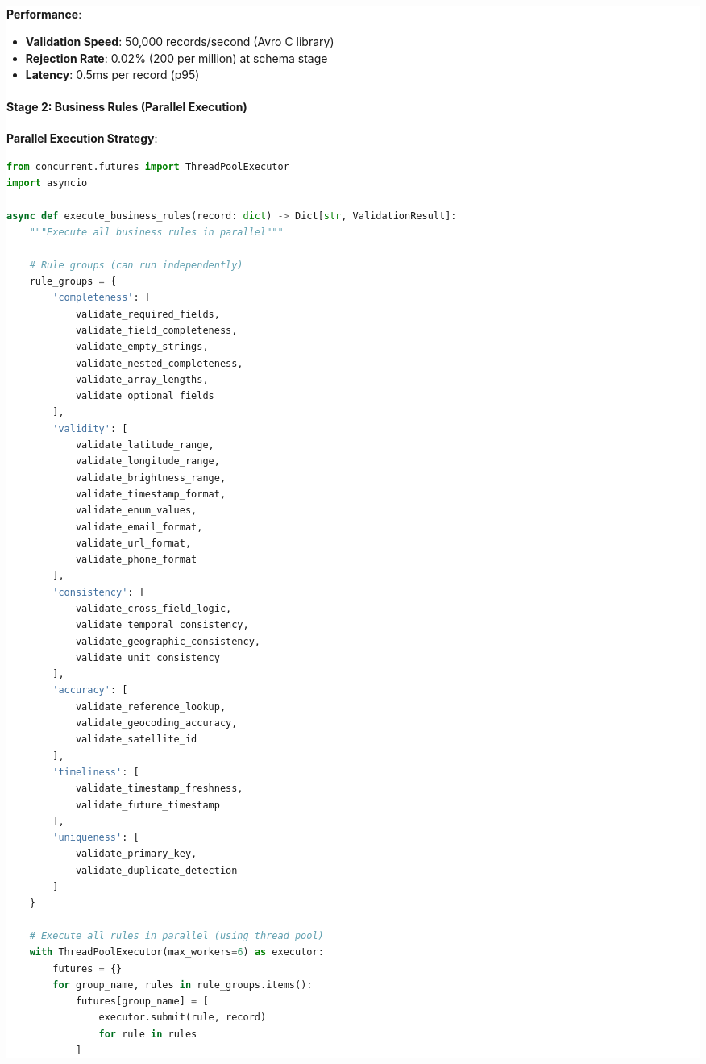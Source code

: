 **Performance**:
- **Validation Speed**: 50,000 records/second (Avro C library)
- **Rejection Rate**: 0.02% (200 per million) at schema stage
- **Latency**: 0.5ms per record (p95)

#### **Stage 2: Business Rules (Parallel Execution)**

**Parallel Execution Strategy**:

```python
from concurrent.futures import ThreadPoolExecutor
import asyncio

async def execute_business_rules(record: dict) -> Dict[str, ValidationResult]:
    """Execute all business rules in parallel"""

    # Rule groups (can run independently)
    rule_groups = {
        'completeness': [
            validate_required_fields,
            validate_field_completeness,
            validate_empty_strings,
            validate_nested_completeness,
            validate_array_lengths,
            validate_optional_fields
        ],
        'validity': [
            validate_latitude_range,
            validate_longitude_range,
            validate_brightness_range,
            validate_timestamp_format,
            validate_enum_values,
            validate_email_format,
            validate_url_format,
            validate_phone_format
        ],
        'consistency': [
            validate_cross_field_logic,
            validate_temporal_consistency,
            validate_geographic_consistency,
            validate_unit_consistency
        ],
        'accuracy': [
            validate_reference_lookup,
            validate_geocoding_accuracy,
            validate_satellite_id
        ],
        'timeliness': [
            validate_timestamp_freshness,
            validate_future_timestamp
        ],
        'uniqueness': [
            validate_primary_key,
            validate_duplicate_detection
        ]
    }

    # Execute all rules in parallel (using thread pool)
    with ThreadPoolExecutor(max_workers=6) as executor:
        futures = {}
        for group_name, rules in rule_groups.items():
            futures[group_name] = [
                executor.submit(rule, record)
                for rule in rules
            ]
```